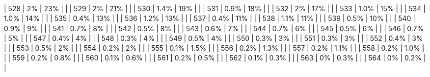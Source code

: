 | 528 | 2% | 23% |  |
| 529 | 2% | 21% |  |
| 530 | 1.4% | 19% |  |
| 531 | 0.9% | 18% |  |
| 532 | 2% | 17% |  |
| 533 | 1.0% | 15% |  |
| 534 | 1.0% | 14% |  |
| 535 | 0.4% | 13% |  |
| 536 | 1.2% | 13% |  |
| 537 | 0.4% | 11% |  |
| 538 | 1.1% | 11% |  |
| 539 | 0.5% | 10% |  |
| 540 | 0.9% | 9% |  |
| 541 | 0.7% | 8% |  |
| 542 | 0.5% | 8% |  |
| 543 | 0.6% | 7% |  |
| 544 | 0.7% | 6% |  |
| 545 | 0.5% | 6% |  |
| 546 | 0.7% | 5% |  |
| 547 | 0.4% | 4% |  |
| 548 | 0.3% | 4% |  |
| 549 | 0.5% | 4% |  |
| 550 | 0.3% | 3% |  |
| 551 | 0.3% | 3% |  |
| 552 | 0.4% | 3% |  |
| 553 | 0.5% | 2% |  |
| 554 | 0.2% | 2% |  |
| 555 | 0.1% | 1.5% |  |
| 556 | 0.2% | 1.3% |  |
| 557 | 0.2% | 1.1% |  |
| 558 | 0.2% | 1.0% |  |
| 559 | 0.2% | 0.8% |  |
| 560 | 0.1% | 0.6% |  |
| 561 | 0.2% | 0.5% |  |
| 562 | 0.1% | 0.3% |  |
| 563 | 0% | 0.3% |  |
| 564 | 0% | 0.2% |  |